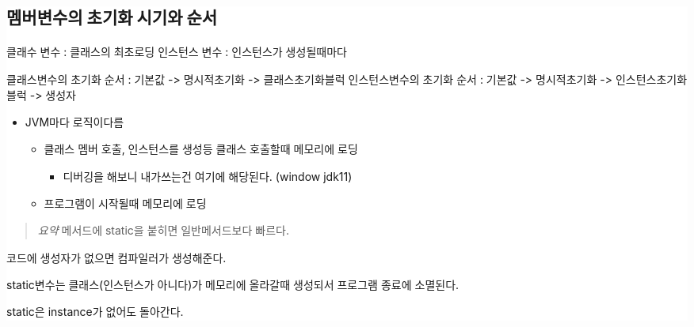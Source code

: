 ## 멤버변수의 초기화 시기와 순서
클래수 변수 : 클래스의 최초로딩
인스턴스 변수 : 인스턴스가 생성될때마다

클래스변수의 초기화 순서 : 기본값 -> 명시적초기화 -> 클래스초기화블럭
인스턴스변수의 초기화 순서 : 기본값 -> 명시적초기화 -> 인스턴스초기화블럭 -> 생성자

- JVM마다 로직이다름
	
    - 클래스 멤버 호출, 인스턴스를 생성등 클래스 호출할때 메모리에 로딩
    
    	- 디버깅을 해보니 내가쓰는건 여기에 해당된다. (window jdk11)
    
    - 프로그램이 시작될때 메모리에 로딩 

> _요약_
메서드에 static을 붙히면 일반메서드보다 빠르다.

코드에 생성자가 없으면 컴파일러가 생성해준다.

static변수는 클래스(인스턴스가 아니다)가 메모리에 올라갈때 생성되서 프로그램 종료에 소멸된다.

static은 instance가 없어도 돌아간다.


